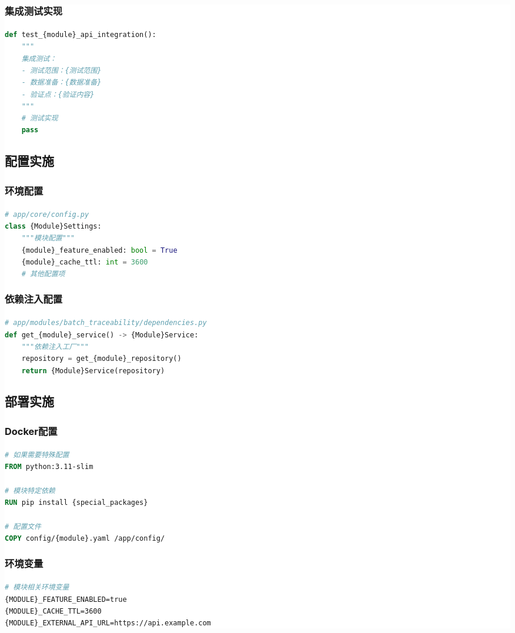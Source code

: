 ### 集成测试实现
```python
def test_{module}_api_integration():
    """
    集成测试：
    - 测试范围：{测试范围}
    - 数据准备：{数据准备}
    - 验证点：{验证内容}
    """
    # 测试实现
    pass
```

## 配置实施

### 环境配置
```python
# app/core/config.py
class {Module}Settings:
    """模块配置"""
    {module}_feature_enabled: bool = True
    {module}_cache_ttl: int = 3600
    # 其他配置项
```

### 依赖注入配置
```python
# app/modules/batch_traceability/dependencies.py
def get_{module}_service() -> {Module}Service:
    """依赖注入工厂"""
    repository = get_{module}_repository()
    return {Module}Service(repository)
```

## 部署实施

### Docker配置
```dockerfile
# 如果需要特殊配置
FROM python:3.11-slim

# 模块特定依赖
RUN pip install {special_packages}

# 配置文件
COPY config/{module}.yaml /app/config/
```

### 环境变量
```bash
# 模块相关环境变量
{MODULE}_FEATURE_ENABLED=true
{MODULE}_CACHE_TTL=3600
{MODULE}_EXTERNAL_API_URL=https://api.example.com
```
